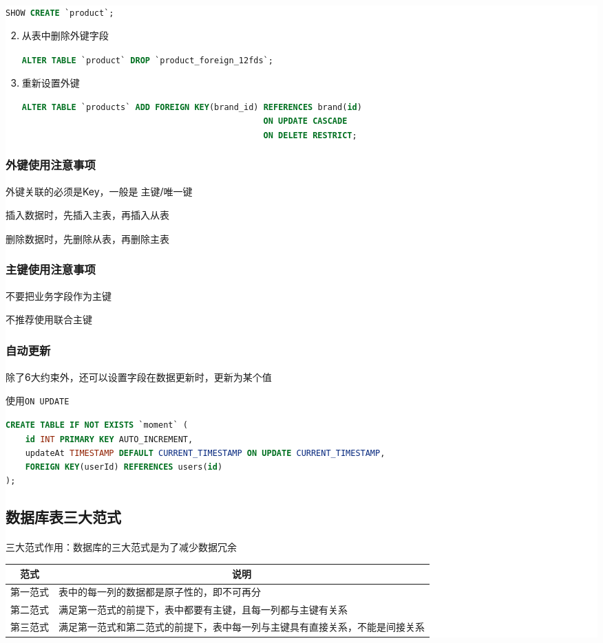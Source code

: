    ```sql
   SHOW CREATE `product`;
   ```

2. 从表中删除外键字段

   ```sql
   ALTER TABLE `product` DROP `product_foreign_12fds`;
   ```

3. 重新设置外键

   ```sql
   ALTER TABLE `products` ADD FOREIGN KEY(brand_id) REFERENCES brand(id)
                                                    ON UPDATE CASCADE
                                                    ON DELETE RESTRICT;
   ```

### 外键使用注意事项

外键关联的必须是Key，一般是 主键/唯一键

插入数据时，先插入主表，再插入从表

删除数据时，先删除从表，再删除主表

### 主键使用注意事项

不要把业务字段作为主键

不推荐使用联合主键

### 自动更新

除了6大约束外，还可以设置字段在数据更新时，更新为某个值

使用`ON UPDATE`

```sql
CREATE TABLE IF NOT EXISTS `moment` (
    id INT PRIMARY KEY AUTO_INCREMENT,
    updateAt TIMESTAMP DEFAULT CURRENT_TIMESTAMP ON UPDATE CURRENT_TIMESTAMP,
    FOREIGN KEY(userId) REFERENCES users(id)
);
```



## 数据库表三大范式

三大范式作用：数据库的三大范式是为了减少数据冗余

| 范式     | 说明                                                         |
| -------- | ------------------------------------------------------------ |
| 第一范式 | 表中的每一列的数据都是原子性的，即不可再分                   |
| 第二范式 | 满足第一范式的前提下，表中都要有主键，且每一列都与主键有关系 |
| 第三范式 | 满足第一范式和第二范式的前提下，表中每一列与主键具有直接关系，不能是间接关系 |
